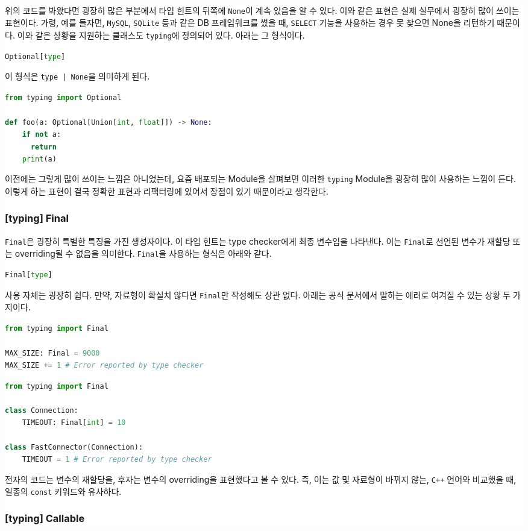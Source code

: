 위의 코드를 봐왔다면 굉장히 많은 부분에서 타입 힌트의 뒤쪽에 `None`이 계속 있음을 알 수 있다. 이와 같은 표현은 실제 실무에서 굉장히 많이 쓰이는 표현이다. 가령, 예를 들자면, `MySQL`, `SQLite` 등과 같은 DB 프레임워크를 썼을 때, `SELECT` 기능을 사용하는 경우 못 찾으면 None을 리턴하기 때문이다. 이와 같은 상황을 지원하는 클래스도 `typing`에 정의되어 있다. 아래는 그 형식이다.

```python
Optional[type]
```

이 형식은 `type | None`을 의미하게 된다. 

```python
from typing import Optional

def foo(a: Optional[Union[int, float]]) -> None:
    if not a:
      return
    print(a)
```

이전에는 그렇게 많이 쓰이는 느낌은 아니었는데, 요즘 배포되는 Module을 살펴보면 이러한 `typing` Module을 굉장히 많이 사용하는 느낌이 든다. 이렇게 하는 표현이 결국 정확한 표현과 리팩터링에 있어서 장점이 있기 때문이라고 생각한다.



### [typing] Final

`Final`은 굉장히 특별한 특징을 가진 생성자이다. 이 타입 힌트는 type checker에게 최종 변수임을 나타낸다. 이는 `Final`로 선언된 변수가 재할당 또는 overriding될 수 없음을 의미한다. `Final`을 사용하는 형식은 아래와 같다.

```python
Final[type]
```

사용 자체는 굉장히 쉽다. 만약, 자료형이 확실치 않다면 `Final`만 작성해도 상관 없다. 아래는 공식 문서에서 말하는 에러로 여겨질 수 있는 상황 두 가지이다.

```python
from typing import Final

MAX_SIZE: Final = 9000
MAX_SIZE += 1 # Error reported by type checker
```

```python
from typing import Final

class Connection:
    TIMEOUT: Final[int] = 10

class FastConnector(Connection):
    TIMEOUT = 1 # Error reported by type checker
```

전자의 코드는 변수의 재할당을, 후자는 변수의 overriding을 표현했다고 볼 수 있다. 즉, 이는 값 및 자료형이 바뀌지 않는, `C++` 언어와 비교했을 때, 일종의 `const` 키워드와 유사하다.



### [typing] Callable
